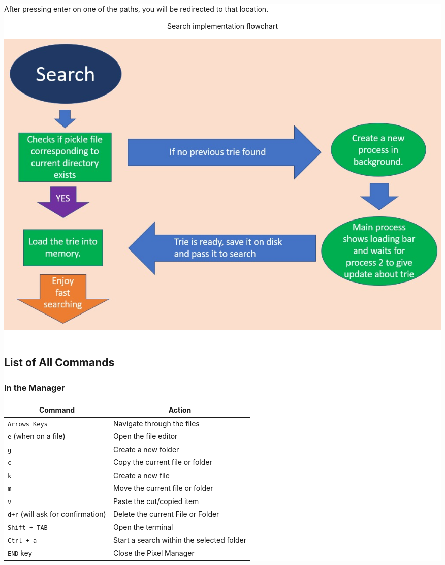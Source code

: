 After pressing enter on one of the paths, you will be redirected to that location.
<div><center>Search implementation flowchart</center></div>

![](images/trie_chart.png)

---
## **List of All Commands** <a name="cmds"></a>

### In the Manager


| Command                           | Action                                    |
| --------------------------------- | ----------------------------------------- |
| ```Arrows Keys```                 | Navigate through the files                |
| `e`      (when on a file)         | Open the file editor                      |
| `g`                               | Create a new folder                       |
| `c`                               | Copy the current file or folder           |
| `k`                               | Create a new file                         |
| `m`                               | Move the current file or folder           |
| `v`                               | Paste the cut/copied item                 |
| `d+r` (will ask for confirmation) | Delete the current File or Folder         |
| `Shift + TAB`                     | Open the terminal                         |
| `Ctrl + a`                        | Start a search within the selected folder |
| `END` key                         | Close the Pixel Manager                   |
